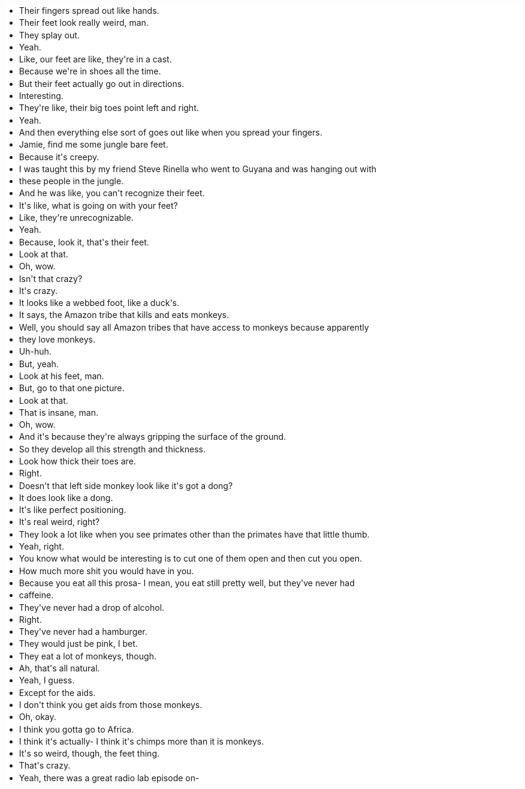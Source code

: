 *  Their fingers spread out like hands.
*  Their feet look really weird, man.
*  They splay out.
*  Yeah.
*  Like, our feet are like, they're in a cast.
*  Because we're in shoes all the time.
*  But their feet actually go out in directions.
*  Interesting.
*  They're like, their big toes point left and right.
*  Yeah.
*  And then everything else sort of goes out like when you spread your fingers.
*  Jamie, find me some jungle bare feet.
*  Because it's creepy.
*  I was taught this by my friend Steve Rinella who went to Guyana and was hanging out with
*  these people in the jungle.
*  And he was like, you can't recognize their feet.
*  It's like, what is going on with your feet?
*  Like, they're unrecognizable.
*  Yeah.
*  Because, look it, that's their feet.
*  Look at that.
*  Oh, wow.
*  Isn't that crazy?
*  It's crazy.
*  It looks like a webbed foot, like a duck's.
*  It says, the Amazon tribe that kills and eats monkeys.
*  Well, you should say all Amazon tribes that have access to monkeys because apparently
*  they love monkeys.
*  Uh-huh.
*  But, yeah.
*  Look at his feet, man.
*  But, go to that one picture.
*  Look at that.
*  That is insane, man.
*  Oh, wow.
*  And it's because they're always gripping the surface of the ground.
*  So they develop all this strength and thickness.
*  Look how thick their toes are.
*  Right.
*  Doesn't that left side monkey look like it's got a dong?
*  It does look like a dong.
*  It's like perfect positioning.
*  It's real weird, right?
*  They look a lot like when you see primates other than the primates have that little thumb.
*  Yeah, right.
*  You know what would be interesting is to cut one of them open and then cut you open.
*  How much more shit you would have in you.
*  Because you eat all this prosa- I mean, you eat still pretty well, but they've never had
*  caffeine.
*  They've never had a drop of alcohol.
*  Right.
*  They've never had a hamburger.
*  They would just be pink, I bet.
*  They eat a lot of monkeys, though.
*  Ah, that's all natural.
*  Yeah, I guess.
*  Except for the aids.
*  I don't think you get aids from those monkeys.
*  Oh, okay.
*  I think you gotta go to Africa.
*  I think it's actually- I think it's chimps more than it is monkeys.
*  It's so weird, though, the feet thing.
*  That's crazy.
*  Yeah, there was a great radio lab episode on-